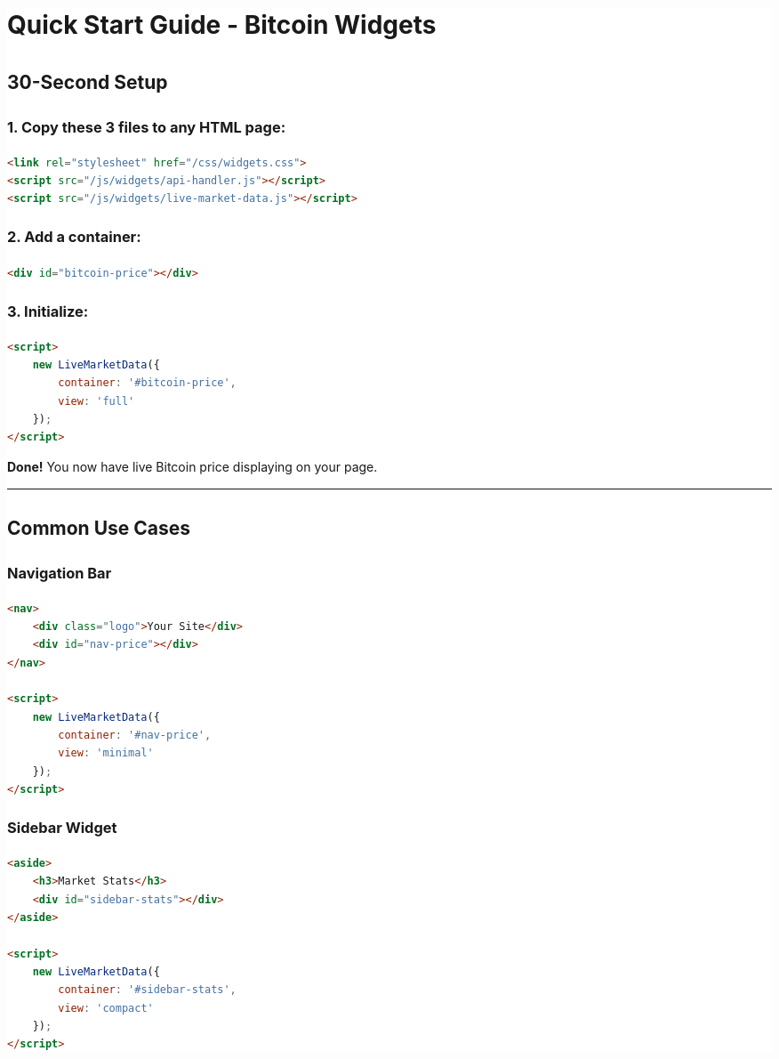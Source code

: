 # Quick Start Guide - Bitcoin Widgets

## 30-Second Setup

### 1. Copy these 3 files to any HTML page:

```html
<link rel="stylesheet" href="/css/widgets.css">
<script src="/js/widgets/api-handler.js"></script>
<script src="/js/widgets/live-market-data.js"></script>
```

### 2. Add a container:

```html
<div id="bitcoin-price"></div>
```

### 3. Initialize:

```html
<script>
    new LiveMarketData({
        container: '#bitcoin-price',
        view: 'full'
    });
</script>
```

**Done!** You now have live Bitcoin price displaying on your page.

---

## Common Use Cases

### Navigation Bar
```html
<nav>
    <div class="logo">Your Site</div>
    <div id="nav-price"></div>
</nav>

<script>
    new LiveMarketData({
        container: '#nav-price',
        view: 'minimal'
    });
</script>
```

### Sidebar Widget
```html
<aside>
    <h3>Market Stats</h3>
    <div id="sidebar-stats"></div>
</aside>

<script>
    new LiveMarketData({
        container: '#sidebar-stats',
        view: 'compact'
    });
</script>
```